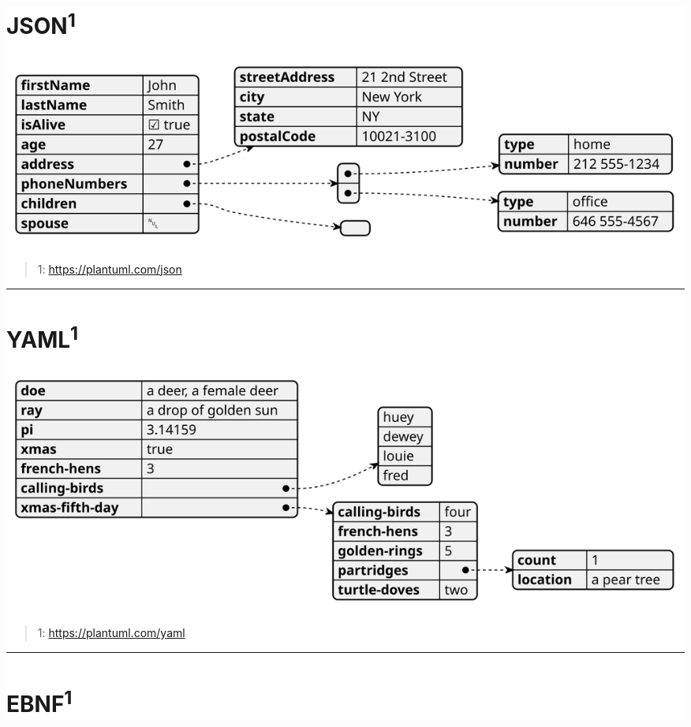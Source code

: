 # JSON$^1$

![center](images/json.svg)

> 1: https://plantuml.com/json

------

# YAML$^1$

![center](images/yaml.svg)

> 1: https://plantuml.com/yaml

------

# EBNF$^1$

